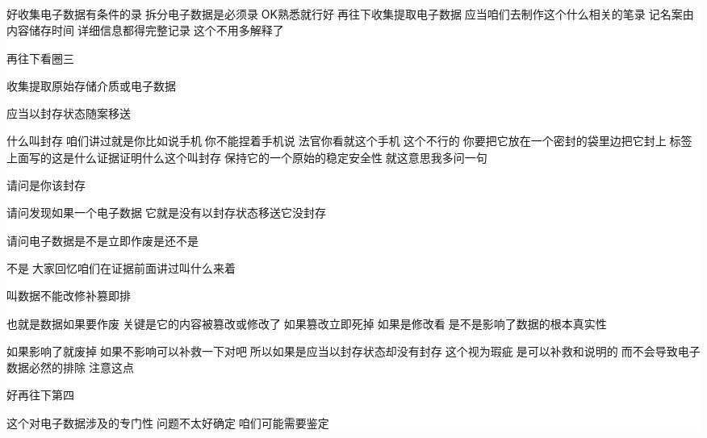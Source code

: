 好收集电子数据有条件的录
拆分电子数据是必须录
OK熟悉就行好
再往下收集提取电子数据
应当咱们去制作这个什么相关的笔录
记名案由内容储存时间
详细信息都得完整记录
这个不用多解释了

再往下看圈三

收集提取原始存储介质或电子数据

应当以封存状态随案移送

什么叫封存
咱们讲过就是你比如说手机
你不能捏着手机说
法官你看就这个手机
这个不行的
你要把它放在一个密封的袋里边把它封上
标签上面写的这是什么证据证明什么这个叫封存
保持它的一个原始的稳定安全性
就这意思我多问一句

请问是你该封存

请问发现如果一个电子数据
它就是没有以封存状态移送它没封存

请问电子数据是不是立即作废是还不是

不是
大家回忆咱们在证据前面讲过叫什么来着

叫数据不能改修补篡即排

也就是数据如果要作废
关键是它的内容被篡改或修改了
如果篡改立即死掉
如果是修改看
是不是影响了数据的根本真实性

如果影响了就废掉
如果不影响可以补救一下对吧
所以如果是应当以封存状态却没有封存
这个视为瑕疵
是可以补救和说明的
而不会导致电子数据必然的排除
注意这点

好再往下第四

这个对电子数据涉及的专门性
问题不太好确定
咱们可能需要鉴定
